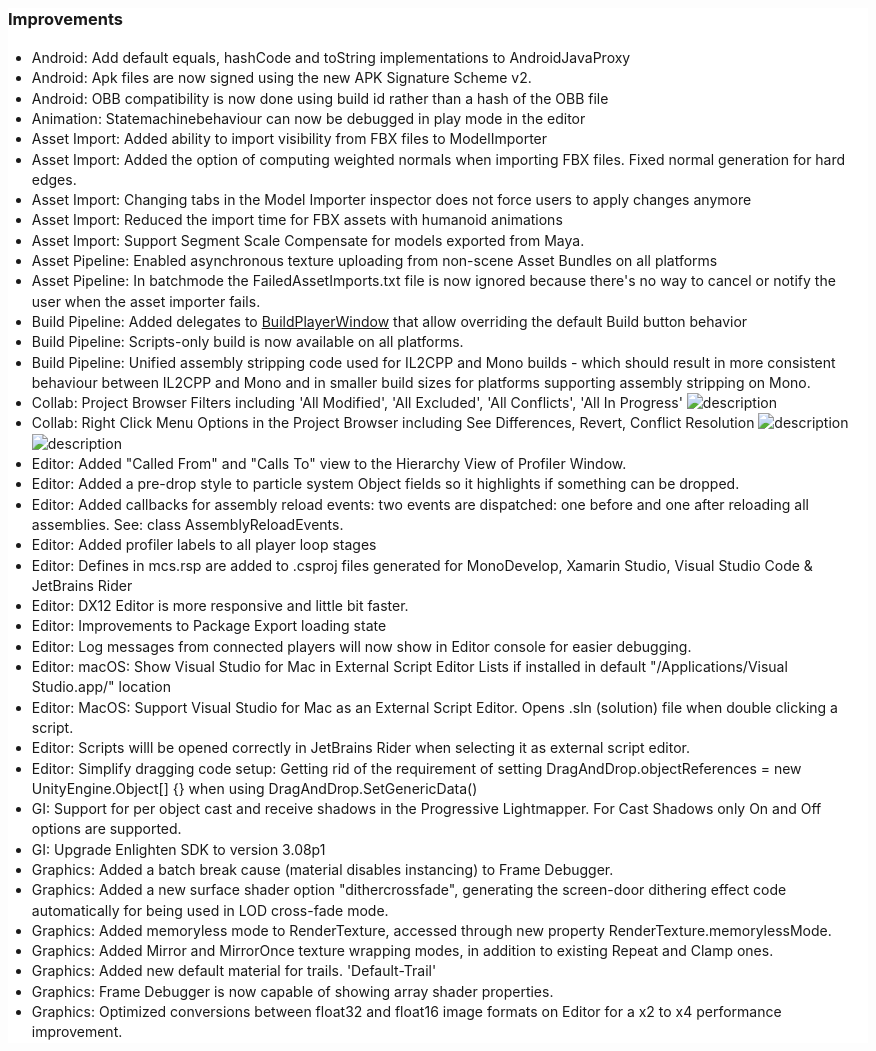 ### Improvements

*   Android: Add default equals, hashCode and toString implementations to AndroidJavaProxy
*   Android: Apk files are now signed using the new APK Signature Scheme v2.
*   Android: OBB compatibility is now done using build id rather than a hash of the OBB file
*   Animation: Statemachinebehaviour can now be debugged in play mode in the editor
*   Asset Import: Added ability to import visibility from FBX files to ModelImporter
*   Asset Import: Added the option of computing weighted normals when importing FBX files. Fixed normal generation for hard edges.
*   Asset Import: Changing tabs in the Model Importer inspector does not force users to apply changes anymore
*   Asset Import: Reduced the import time for FBX assets with humanoid animations
*   Asset Import: Support Segment Scale Compensate for models exported from Maya.
*   Asset Pipeline: Enabled asynchronous texture uploading from non-scene Asset Bundles on all platforms
*   Asset Pipeline: In batchmode the FailedAssetImports.txt file is now ignored because there's no way to cancel or notify the user when the asset importer fails.
*   Build Pipeline: Added delegates to [BuildPlayerWindow](https://docs.unity3d.com/2017.1/Documentation/ScriptReference/BuildPlayerWindow.html) that allow overriding the default Build button behavior
*   Build Pipeline: Scripts-only build is now available on all platforms.
*   Build Pipeline: Unified assembly stripping code used for IL2CPP and Mono builds - which should result in more consistent behaviour between IL2CPP and Mono and in smaller build sizes for platforms supporting assembly stripping on Mono.
*   Collab: Project Browser Filters including 'All Modified', 'All Excluded', 'All Conflicts', 'All In Progress' ![description](/sites/default/files/2017_1_feature_collabprojectbrowserfilters.gif)
*   Collab: Right Click Menu Options in the Project Browser including See Differences, Revert, Conflict Resolution ![description](/sites/default/files/2017_1_feature_collabpublishrevertrightmenu.gif) ![description](/sites/default/files/2017_1_feature_collabconflictresolverightmenu.gif)
*   Editor: Added "Called From" and "Calls To" view to the Hierarchy View of Profiler Window.
*   Editor: Added a pre-drop style to particle system Object fields so it highlights if something can be dropped.
*   Editor: Added callbacks for assembly reload events: two events are dispatched: one before and one after reloading all assemblies. See: class AssemblyReloadEvents.
*   Editor: Added profiler labels to all player loop stages
*   Editor: Defines in mcs.rsp are added to .csproj files generated for MonoDevelop, Xamarin Studio, Visual Studio Code & JetBrains Rider
*   Editor: DX12 Editor is more responsive and little bit faster.
*   Editor: Improvements to Package Export loading state
*   Editor: Log messages from connected players will now show in Editor console for easier debugging.
*   Editor: macOS: Show Visual Studio for Mac in External Script Editor Lists if installed in default "/Applications/Visual Studio.app/" location
*   Editor: MacOS: Support Visual Studio for Mac as an External Script Editor. Opens .sln (solution) file when double clicking a script.
*   Editor: Scripts willl be opened correctly in JetBrains Rider when selecting it as external script editor.
*   Editor: Simplify dragging code setup: Getting rid of the requirement of setting DragAndDrop.objectReferences = new UnityEngine.Object\[\] {} when using DragAndDrop.SetGenericData()
*   GI: Support for per object cast and receive shadows in the Progressive Lightmapper. For Cast Shadows only On and Off options are supported.
*   GI: Upgrade Enlighten SDK to version 3.08p1
*   Graphics: Added a batch break cause (material disables instancing) to Frame Debugger.
*   Graphics: Added a new surface shader option "dithercrossfade", generating the screen-door dithering effect code automatically for being used in LOD cross-fade mode.
*   Graphics: Added memoryless mode to RenderTexture, accessed through new property RenderTexture.memorylessMode.
*   Graphics: Added Mirror and MirrorOnce texture wrapping modes, in addition to existing Repeat and Clamp ones.
*   Graphics: Added new default material for trails. 'Default-Trail'
*   Graphics: Frame Debugger is now capable of showing array shader properties.
*   Graphics: Optimized conversions between float32 and float16 image formats on Editor for a x2 to x4 performance improvement.